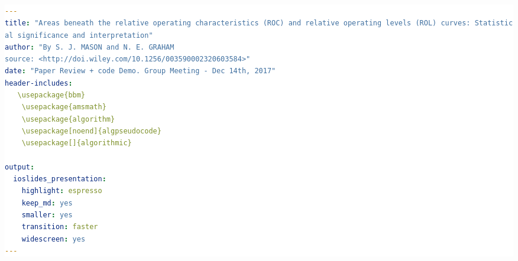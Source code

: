 ```yaml
---
title: "Areas beneath the relative operating characteristics (ROC) and relative operating levels (ROL) curves: Statistical significance and interpretation"
author: "By S. J. MASON and N. E. GRAHAM   
source: <http://doi.wiley.com/10.1256/003590002320603584>"
date: "Paper Review + code Demo. Group Meeting - Dec 14th, 2017"
header-includes:
   \usepackage{bbm}
    \usepackage{amsmath}
    \usepackage{algorithm}
    \usepackage[noend]{algpseudocode}
    \usepackage[]{algorithmic}
    
output: 
  ioslides_presentation: 
    highlight: espresso
    keep_md: yes
    smaller: yes
    transition: faster
    widescreen: yes
---
```

<style>
.column-left13{
  float: left;
  width: 33%;
  text-align: left;
}
.column-right23{
  float: left;
  width: 66%;
  text-align: left;
}
.column-left{
  float: left;
  width: 33%;
  text-align: left;
}
.column-center{
  display: inline-block;
  width: 33%;
  text-align: center;
}
.column-right{
  float: right;
  width: 33%;
  text-align: right;
}
</style>

